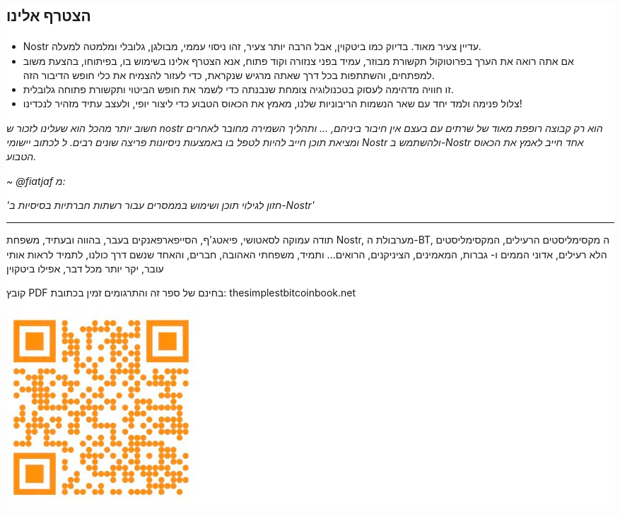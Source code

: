 
## הצטרף אלינו
* Nostr עדיין צעיר מאוד. בדיוק כמו ביטקוין, אבל הרבה
יותר צעיר, זהו ניסוי עממי, מבולגן, גלובלי ומלמטה למעלה.
* אם אתה רואה את הערך בפרוטוקול תקשורת מבוזר, עמיד בפני צנזורה וקוד פתוח,
אנא הצטרף אלינו בשימוש בו, בפיתוחו, בהצעת
משוב למפתחים, והשתתפות בכל
דרך שאתה מרגיש שנקראת, כדי לעזור להצמיח את כלי חופש הדיבור הזה.
* זו חוויה מדהימה לעסוק בטכנולוגיה צומחת
שנבנתה כדי לשמר את חופש הביטוי
ותקשורת פתוחה גלובלית.
* צלול פנימה ולמד יחד עם שאר הנשמות הריבוניות שלנו,
מאמץ את הכאוס הטבוע כדי ליצור יופי,
ולעצב עתיד מזהיר לנכדינו!

*חשוב יותר מהכל הוא שעלינו לזכור ש
nostr הוא רק קבוצה רופפת מאוד של שרתים עם בעצם אין
חיבור ביניהם, ... ותהליך השמירה
מחובר לאחרים ומציאת תוכן חייב להיות
לטפל בו באמצעות ניסיונות פריצה שונים רבים. ל
לכתוב יישומי Nostr ולהשתמש ב-Nostr אחד
חייב לאמץ את הכאוס הטבוע.*

*~ @fiatjaf מ:*

*'חזון לגילוי תוכן ושימוש בממסרים
עבור רשתות חברתיות בסיסיות ב-Nostr'*

---

תודה עמוקה לסאטושי, פיאטג'ף, הסייפארפאנקים
בעבר, בהווה ובעתיד, משפחת Nostr, מערבולת ה-BT, ה
מקסימליסטים הרעילים, המקסימליסטים הלא רעילים, אדוני הממים ו-
גברות, המאמינים, הציניקנים, הרואים...
ותמיד,
משפחתי האהובה, חברים,
והאחד שנשם דרך כולנו,
לתמיד לראות אותי עובר,
יקר יותר מכל דבר, אפילו ביטקוין

קובץ PDF בחינם של ספר זה והתרגומים
זמין בכתובת: thesimplestbitcoinbook.net

![c1](figure-048-c1.png)
